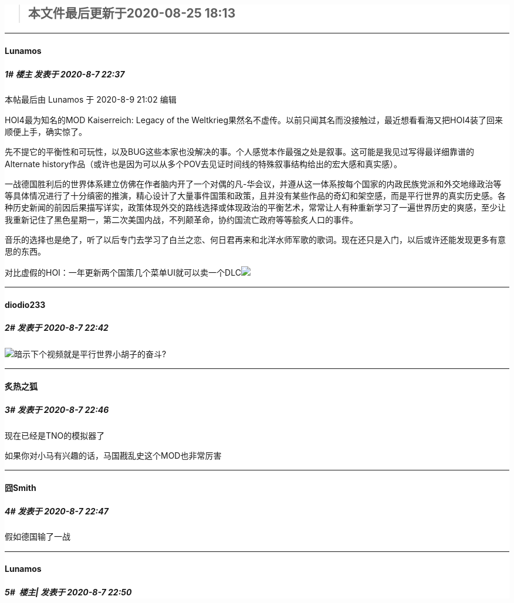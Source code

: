 > ## **本文件最后更新于2020-08-25 18:13** 


-----

####  Lunamos  
##### 1#       楼主       发表于 2020-8-7 22:37


 本帖最后由 Lunamos 于 2020-8-9 21:02 编辑 

HOI4最为知名的MOD Kaiserreich: Legacy of the Weltkrieg果然名不虚传。以前只闻其名而没接触过，最近想看看海又把HOI4装了回来顺便上手，确实惊了。

先不提它的平衡性和可玩性，以及BUG这些本家也没解决的事。个人感觉本作最强之处是叙事。这可能是我见过写得最详细靠谱的Alternate history作品（或许也是因为可以从多个POV去见证时间线的特殊叙事结构给出的宏大感和真实感）。


一战德国胜利后的世界体系建立仿佛在作者脑内开了一个对偶的凡-华会议，并遵从这一体系按每个国家的内政民族党派和外交地缘政治等等具体情况进行了十分缜密的推演，精心设计了大量事件国策和政策，且并没有某些作品的奇幻和架空感，而是平行世界的真实历史感。各种历史新闻的前因后果描写详实，政策体现外交的路线选择或体现政治的平衡艺术，常常让人有种重新学习了一遍世界历史的爽感，至少让我重新记住了黑色星期一，第二次美国内战，不列颠革命，协约国流亡政府等等脍炙人口的事件。


音乐的选择也是绝了，听了以后专门去学习了白兰之恋、何日君再来和北洋水师军歌的歌词。现在还只是入门，以后或许还能发现更多有意思的东西。


对比虚假的HOI：一年更新两个国策几个菜单UI就可以卖一个DLC<img src="https://static.saraba1st.com/image/smiley/face2017/037.png" referrerpolicy="no-referrer">


-----

####  diodio233  
##### 2#       发表于 2020-8-7 22:42


<img src="https://static.saraba1st.com/image/smiley/face2017/067.png" referrerpolicy="no-referrer">暗示下个视频就是平行世界小胡子的奋斗?


-----

####  炙热之狐  
##### 3#       发表于 2020-8-7 22:46


现在已经是TNO的模拟器了

如果你对小马有兴趣的话，马国戡乱史这个MOD也非常厉害


-----

####  囧Smith  
##### 4#       发表于 2020-8-7 22:47


假如德国输了一战


-----

####  Lunamos  
##### 5#         楼主| 发表于 2020-8-7 22:50
